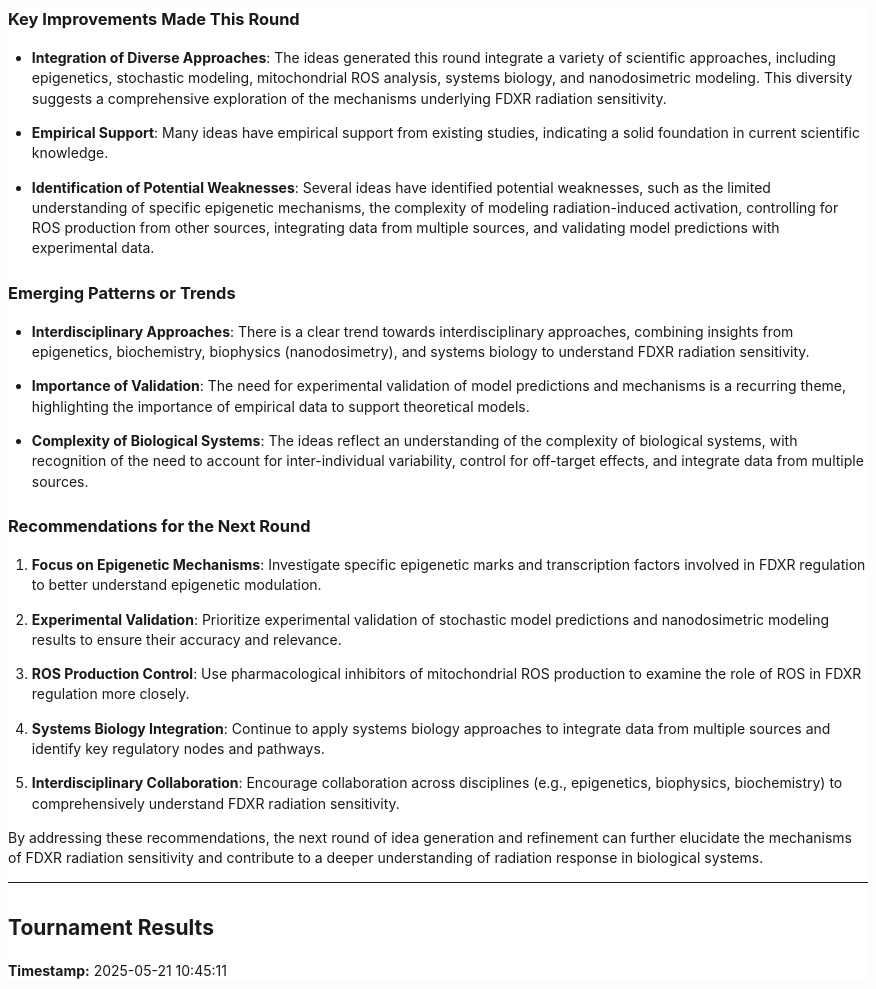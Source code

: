 ### Key Improvements Made This Round

- **Integration of Diverse Approaches**: The ideas generated this round integrate a variety of scientific approaches, including epigenetics, stochastic modeling, mitochondrial ROS analysis, systems biology, and nanodosimetric modeling. This diversity suggests a comprehensive exploration of the mechanisms underlying FDXR radiation sensitivity.

- **Empirical Support**: Many ideas have empirical support from existing studies, indicating a solid foundation in current scientific knowledge.

- **Identification of Potential Weaknesses**: Several ideas have identified potential weaknesses, such as the limited understanding of specific epigenetic mechanisms, the complexity of modeling radiation-induced activation, controlling for ROS production from other sources, integrating data from multiple sources, and validating model predictions with experimental data.

### Emerging Patterns or Trends

- **Interdisciplinary Approaches**: There is a clear trend towards interdisciplinary approaches, combining insights from epigenetics, biochemistry, biophysics (nanodosimetry), and systems biology to understand FDXR radiation sensitivity.

- **Importance of Validation**: The need for experimental validation of model predictions and mechanisms is a recurring theme, highlighting the importance of empirical data to support theoretical models.

- **Complexity of Biological Systems**: The ideas reflect an understanding of the complexity of biological systems, with recognition of the need to account for inter-individual variability, control for off-target effects, and integrate data from multiple sources.

### Recommendations for the Next Round

1. **Focus on Epigenetic Mechanisms**: Investigate specific epigenetic marks and transcription factors involved in FDXR regulation to better understand epigenetic modulation.

2. **Experimental Validation**: Prioritize experimental validation of stochastic model predictions and nanodosimetric modeling results to ensure their accuracy and relevance.

3. **ROS Production Control**: Use pharmacological inhibitors of mitochondrial ROS production to examine the role of ROS in FDXR regulation more closely.

4. **Systems Biology Integration**: Continue to apply systems biology approaches to integrate data from multiple sources and identify key regulatory nodes and pathways.

5. **Interdisciplinary Collaboration**: Encourage collaboration across disciplines (e.g., epigenetics, biophysics, biochemistry) to comprehensively understand FDXR radiation sensitivity.

By addressing these recommendations, the next round of idea generation and refinement can further elucidate the mechanisms of FDXR radiation sensitivity and contribute to a deeper understanding of radiation response in biological systems.

---

## Tournament Results

**Timestamp:** 2025-05-21 10:45:11
